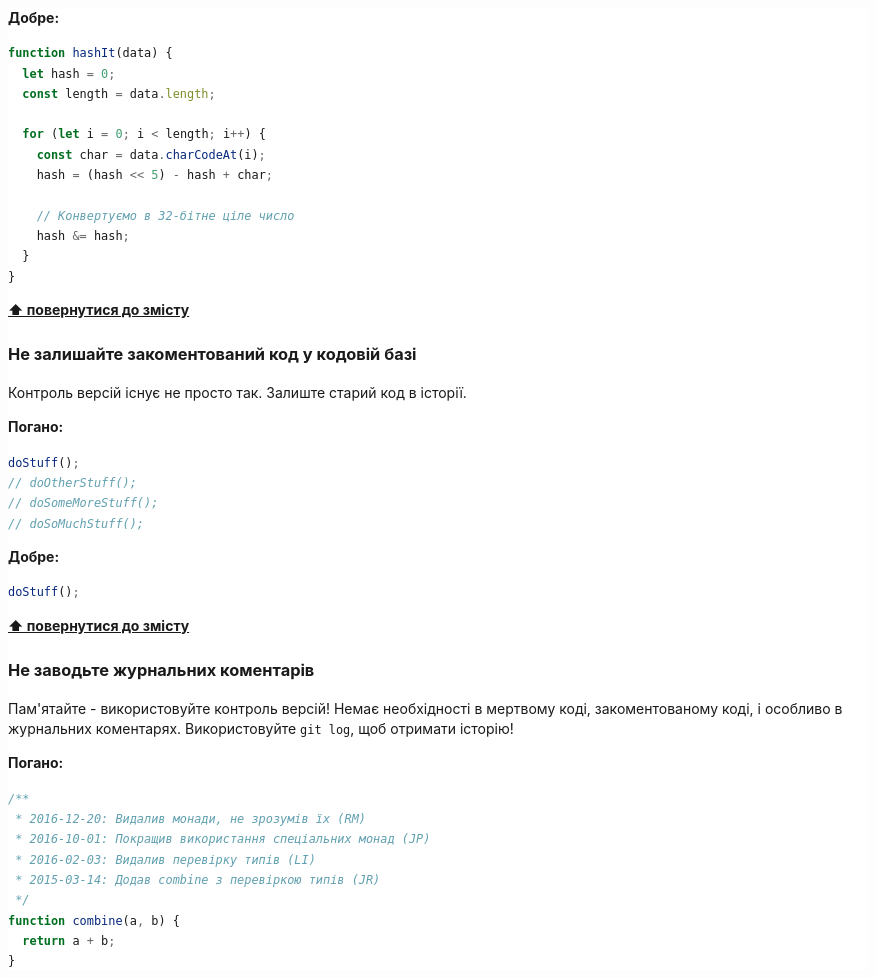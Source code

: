 **Добре:**

```javascript
function hashIt(data) {
  let hash = 0;
  const length = data.length;

  for (let i = 0; i < length; i++) {
    const char = data.charCodeAt(i);
    hash = (hash << 5) - hash + char;

    // Конвертуємо в 32-бітне ціле число
    hash &= hash;
  }
}
```

**[⬆ повернутися до змісту](#Зміст)**

### Не залишайте закоментований код у кодовій базі

Контроль версій існує не просто так. Залиште старий код в історії.

**Погано:**

```javascript
doStuff();
// doOtherStuff();
// doSomeMoreStuff();
// doSoMuchStuff();
```

**Добре:**

```javascript
doStuff();
```

**[⬆ повернутися до змісту](#Зміст)**

### Не заводьте журнальних коментарів

Пам'ятайте - використовуйте контроль версій! Немає необхідності в мертвому коді, закоментованому коді,
і особливо в журнальних коментарях. Використовуйте `git log`, щоб отримати історію!

**Погано:**

```javascript
/**
 * 2016-12-20: Видалив монади, не зрозумів їх (RM)
 * 2016-10-01: Покращив використання спеціальних монад (JP)
 * 2016-02-03: Видалив перевірку типів (LI)
 * 2015-03-14: Додав combine з перевіркою типів (JR)
 */
function combine(a, b) {
  return a + b;
}
```

